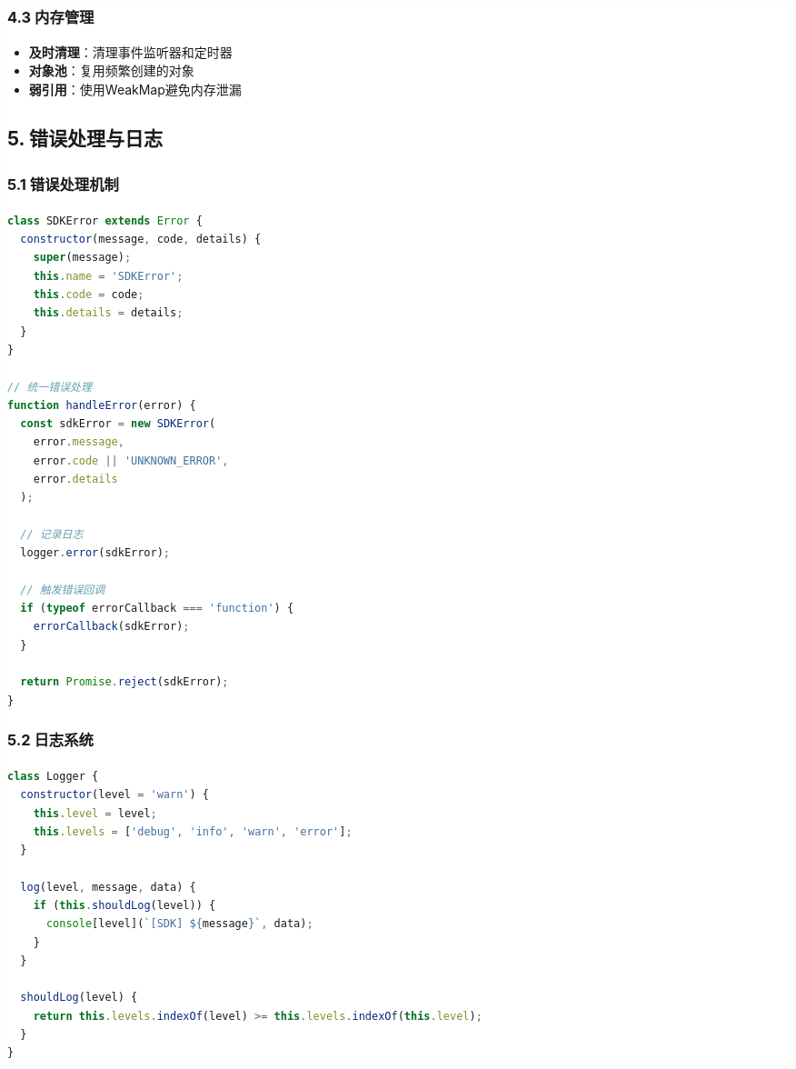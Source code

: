 ### 4.3 内存管理
- **及时清理**：清理事件监听器和定时器
- **对象池**：复用频繁创建的对象
- **弱引用**：使用WeakMap避免内存泄漏

## 5. 错误处理与日志

### 5.1 错误处理机制
```javascript
class SDKError extends Error {
  constructor(message, code, details) {
    super(message);
    this.name = 'SDKError';
    this.code = code;
    this.details = details;
  }
}

// 统一错误处理
function handleError(error) {
  const sdkError = new SDKError(
    error.message,
    error.code || 'UNKNOWN_ERROR',
    error.details
  );
  
  // 记录日志
  logger.error(sdkError);
  
  // 触发错误回调
  if (typeof errorCallback === 'function') {
    errorCallback(sdkError);
  }
  
  return Promise.reject(sdkError);
}
```

### 5.2 日志系统
```javascript
class Logger {
  constructor(level = 'warn') {
    this.level = level;
    this.levels = ['debug', 'info', 'warn', 'error'];
  }
  
  log(level, message, data) {
    if (this.shouldLog(level)) {
      console[level](`[SDK] ${message}`, data);
    }
  }
  
  shouldLog(level) {
    return this.levels.indexOf(level) >= this.levels.indexOf(this.level);
  }
}
```
